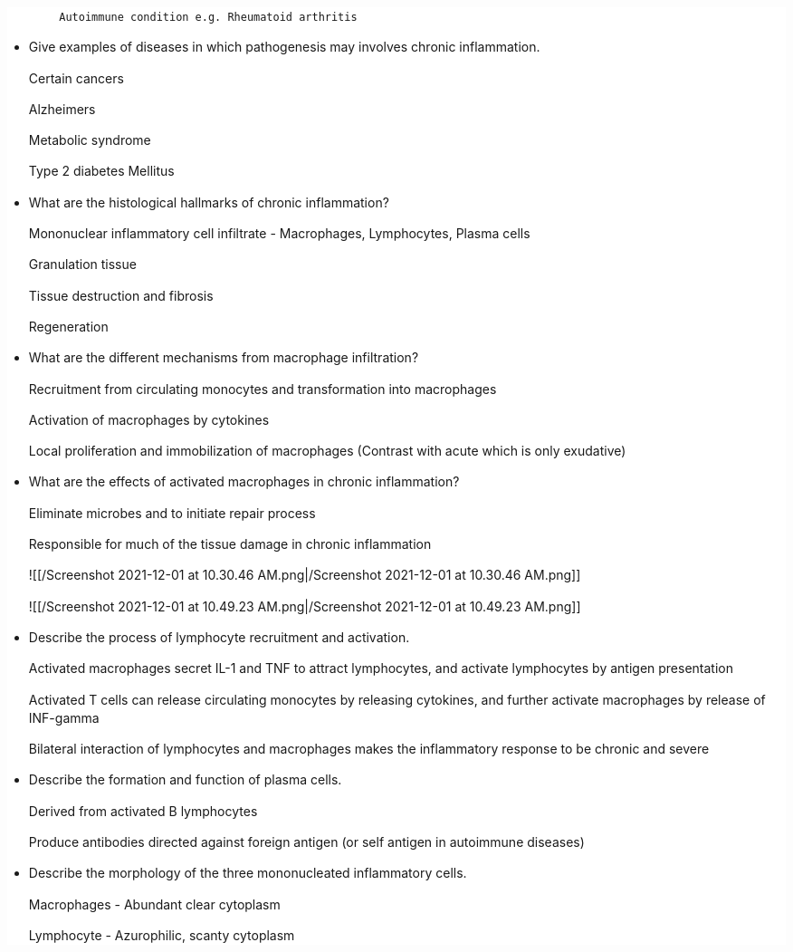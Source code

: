             Autoimmune condition e.g. Rheumatoid arthritis
            
- Give examples of diseases in which pathogenesis may involves chronic inflammation.
    
    Certain cancers
    
    Alzheimers
    
    Metabolic syndrome
    
    Type 2 diabetes Mellitus
    
- What are the histological hallmarks of chronic inflammation?
    
    Mononuclear inflammatory cell infiltrate - Macrophages, Lymphocytes, Plasma cells
    
    Granulation tissue
    
    Tissue destruction and fibrosis
    
    Regeneration
    
- What are the different mechanisms from macrophage infiltration?
    
    Recruitment from circulating monocytes and transformation into macrophages
    
    Activation of macrophages by cytokines
    
    Local proliferation and immobilization of macrophages (Contrast with acute which is only exudative)
    
- What are the effects of activated macrophages in chronic inflammation?
    
    Eliminate microbes and to initiate repair process
    
    Responsible for much of the tissue damage in chronic inflammation
    
    ![[/Screenshot 2021-12-01 at 10.30.46 AM.png\|/Screenshot 2021-12-01 at 10.30.46 AM.png]]
    
    ![[/Screenshot 2021-12-01 at 10.49.23 AM.png\|/Screenshot 2021-12-01 at 10.49.23 AM.png]]
    
- Describe the process of lymphocyte recruitment and activation.
    
    Activated macrophages secret IL-1 and TNF to attract lymphocytes, and activate lymphocytes by antigen presentation
    
    Activated T cells can release circulating monocytes by releasing cytokines, and further activate macrophages by release of INF-gamma
    
    Bilateral interaction of lymphocytes and macrophages makes the inflammatory response to be chronic and severe
    
- Describe the formation and function of plasma cells.
    
    Derived from activated B lymphocytes
    
    Produce antibodies directed against foreign antigen (or self antigen in autoimmune diseases)
    
- Describe the morphology of the three mononucleated inflammatory cells.
    
    Macrophages - Abundant clear cytoplasm
    
    Lymphocyte - Azurophilic, scanty cytoplasm
    